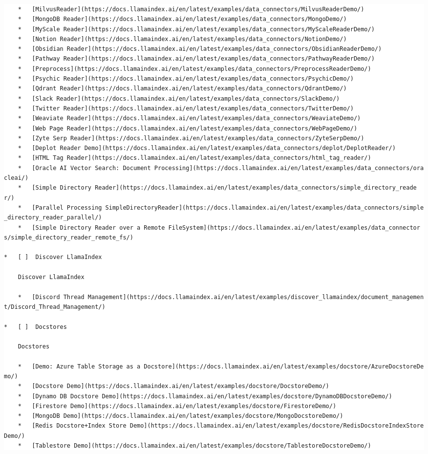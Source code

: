        *   [MilvusReader](https://docs.llamaindex.ai/en/latest/examples/data_connectors/MilvusReaderDemo/)
        *   [MongoDB Reader](https://docs.llamaindex.ai/en/latest/examples/data_connectors/MongoDemo/)
        *   [MyScale Reader](https://docs.llamaindex.ai/en/latest/examples/data_connectors/MyScaleReaderDemo/)
        *   [Notion Reader](https://docs.llamaindex.ai/en/latest/examples/data_connectors/NotionDemo/)
        *   [Obsidian Reader](https://docs.llamaindex.ai/en/latest/examples/data_connectors/ObsidianReaderDemo/)
        *   [Pathway Reader](https://docs.llamaindex.ai/en/latest/examples/data_connectors/PathwayReaderDemo/)
        *   [Preprocess](https://docs.llamaindex.ai/en/latest/examples/data_connectors/PreprocessReaderDemo/)
        *   [Psychic Reader](https://docs.llamaindex.ai/en/latest/examples/data_connectors/PsychicDemo/)
        *   [Qdrant Reader](https://docs.llamaindex.ai/en/latest/examples/data_connectors/QdrantDemo/)
        *   [Slack Reader](https://docs.llamaindex.ai/en/latest/examples/data_connectors/SlackDemo/)
        *   [Twitter Reader](https://docs.llamaindex.ai/en/latest/examples/data_connectors/TwitterDemo/)
        *   [Weaviate Reader](https://docs.llamaindex.ai/en/latest/examples/data_connectors/WeaviateDemo/)
        *   [Web Page Reader](https://docs.llamaindex.ai/en/latest/examples/data_connectors/WebPageDemo/)
        *   [Zyte Serp Reader](https://docs.llamaindex.ai/en/latest/examples/data_connectors/ZyteSerpDemo/)
        *   [Deplot Reader Demo](https://docs.llamaindex.ai/en/latest/examples/data_connectors/deplot/DeplotReader/)
        *   [HTML Tag Reader](https://docs.llamaindex.ai/en/latest/examples/data_connectors/html_tag_reader/)
        *   [Oracle AI Vector Search: Document Processing](https://docs.llamaindex.ai/en/latest/examples/data_connectors/oracleai/)
        *   [Simple Directory Reader](https://docs.llamaindex.ai/en/latest/examples/data_connectors/simple_directory_reader/)
        *   [Parallel Processing SimpleDirectoryReader](https://docs.llamaindex.ai/en/latest/examples/data_connectors/simple_directory_reader_parallel/)
        *   [Simple Directory Reader over a Remote FileSystem](https://docs.llamaindex.ai/en/latest/examples/data_connectors/simple_directory_reader_remote_fs/)
        
    *   [ ]  Discover LlamaIndex
        
        Discover LlamaIndex
        
        *   [Discord Thread Management](https://docs.llamaindex.ai/en/latest/examples/discover_llamaindex/document_management/Discord_Thread_Management/)
        
    *   [ ]  Docstores
        
        Docstores
        
        *   [Demo: Azure Table Storage as a Docstore](https://docs.llamaindex.ai/en/latest/examples/docstore/AzureDocstoreDemo/)
        *   [Docstore Demo](https://docs.llamaindex.ai/en/latest/examples/docstore/DocstoreDemo/)
        *   [Dynamo DB Docstore Demo](https://docs.llamaindex.ai/en/latest/examples/docstore/DynamoDBDocstoreDemo/)
        *   [Firestore Demo](https://docs.llamaindex.ai/en/latest/examples/docstore/FirestoreDemo/)
        *   [MongoDB Demo](https://docs.llamaindex.ai/en/latest/examples/docstore/MongoDocstoreDemo/)
        *   [Redis Docstore+Index Store Demo](https://docs.llamaindex.ai/en/latest/examples/docstore/RedisDocstoreIndexStoreDemo/)
        *   [Tablestore Demo](https://docs.llamaindex.ai/en/latest/examples/docstore/TablestoreDocstoreDemo/)
        